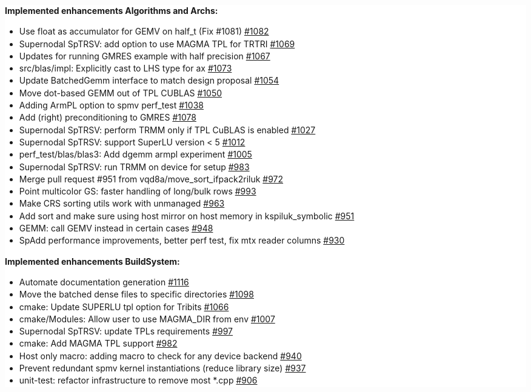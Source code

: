 **Implemented enhancements Algorithms and Archs:**
- Use float as accumulator for GEMV on half_t (Fix #1081) [\#1082](https://github.com/kokkos/kokkos-kernels/pull/1082)
- Supernodal SpTRSV: add option to use MAGMA TPL for TRTRI [\#1069](https://github.com/kokkos/kokkos-kernels/pull/1069)
- Updates for running GMRES example with half precision [\#1067](https://github.com/kokkos/kokkos-kernels/pull/1067)
- src/blas/impl: Explicitly cast to LHS type for ax [\#1073](https://github.com/kokkos/kokkos-kernels/pull/1073)
- Update BatchedGemm interface to match design proposal [\#1054](https://github.com/kokkos/kokkos-kernels/pull/1054)
- Move dot-based GEMM out of TPL CUBLAS [\#1050](https://github.com/kokkos/kokkos-kernels/pull/1050)
- Adding ArmPL option to spmv perf_test [\#1038](https://github.com/kokkos/kokkos-kernels/pull/1038)
- Add (right) preconditioning to GMRES [\#1078](https://github.com/kokkos/kokkos-kernels/pull/1078)
- Supernodal SpTRSV: perform TRMM only if TPL CuBLAS is enabled [\#1027](https://github.com/kokkos/kokkos-kernels/pull/1027)
- Supernodal SpTRSV: support SuperLU version < 5 [\#1012](https://github.com/kokkos/kokkos-kernels/pull/1012)
- perf_test/blas/blas3: Add dgemm armpl experiment [\#1005](https://github.com/kokkos/kokkos-kernels/pull/1005)
- Supernodal SpTRSV: run TRMM on device for setup [\#983](https://github.com/kokkos/kokkos-kernels/pull/983)
- Merge pull request #951 from vqd8a/move_sort_ifpack2riluk [\#972](https://github.com/kokkos/kokkos-kernels/pull/972)
- Point multicolor GS: faster handling of long/bulk rows [\#993](https://github.com/kokkos/kokkos-kernels/pull/993)
- Make CRS sorting utils work with unmanaged [\#963](https://github.com/kokkos/kokkos-kernels/pull/963)
- Add sort and make sure using host mirror on host memory in kspiluk_symbolic [\#951](https://github.com/kokkos/kokkos-kernels/pull/951)
- GEMM: call GEMV instead in certain cases [\#948](https://github.com/kokkos/kokkos-kernels/pull/948)
- SpAdd performance improvements, better perf test, fix mtx reader columns [\#930](https://github.com/kokkos/kokkos-kernels/pull/930)

**Implemented enhancements BuildSystem:**
- Automate documentation generation [\#1116](https://github.com/kokkos/kokkos-kernels/pull/1116)
- Move the batched dense files to specific directories [\#1098](https://github.com/kokkos/kokkos-kernels/pull/1098)
- cmake: Update SUPERLU tpl option for Tribits [\#1066](https://github.com/kokkos/kokkos-kernels/pull/1066)
- cmake/Modules: Allow user to use MAGMA_DIR from env [\#1007](https://github.com/kokkos/kokkos-kernels/pull/1007)
- Supernodal SpTRSV: update TPLs requirements [\#997](https://github.com/kokkos/kokkos-kernels/pull/997)
- cmake: Add MAGMA TPL support [\#982](https://github.com/kokkos/kokkos-kernels/pull/982)
- Host only macro: adding macro to check for any device backend [\#940](https://github.com/kokkos/kokkos-kernels/pull/940)
- Prevent redundant spmv kernel instantiations (reduce library size) [\#937](https://github.com/kokkos/kokkos-kernels/pull/937)
- unit-test: refactor infrastructure to remove most *.cpp [\#906](https://github.com/kokkos/kokkos-kernels/pull/906)
